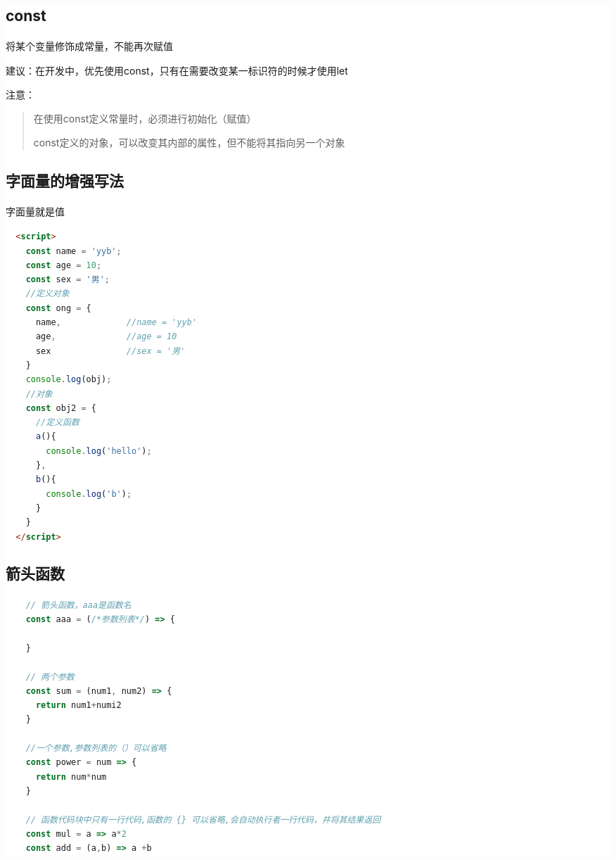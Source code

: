 ## const

将某个变量修饰成常量，不能再次赋值

建议：在开发中，优先使用const，只有在需要改变某一标识符的时候才使用let

注意：

> 在使用const定义常量时，必须进行初始化（赋值）
>
> const定义的对象，可以改变其内部的属性，但不能将其指向另一个对象

## 字面量的增强写法

字面量就是值

```html
  <script>
    const name = 'yyb';
    const age = 10;
    const sex = '男';
    //定义对象
    const ong = {
      name,             //name = 'yyb'
      age,              //age = 10
      sex               //sex = '男'
    }
    console.log(obj);
    //对象
    const obj2 = {
      //定义函数
      a(){
        console.log('hello');
      },
      b(){
        console.log('b');
      }
    }
  </script>
```

## 箭头函数

```javascript
    // 箭头函数，aaa是函数名
    const aaa = (/*参数列表*/) => {

    }

    // 两个参数
    const sum = (num1, num2) => {
      return num1+numi2
    }

    //一个参数,参数列表的（）可以省略
    const power = num => {
      return num*num
    }

    // 函数代码块中只有一行代码,函数的 {} 可以省略,会自动执行者一行代码，并将其结果返回
    const mul = a => a*2
    const add = (a,b) => a +b
```
